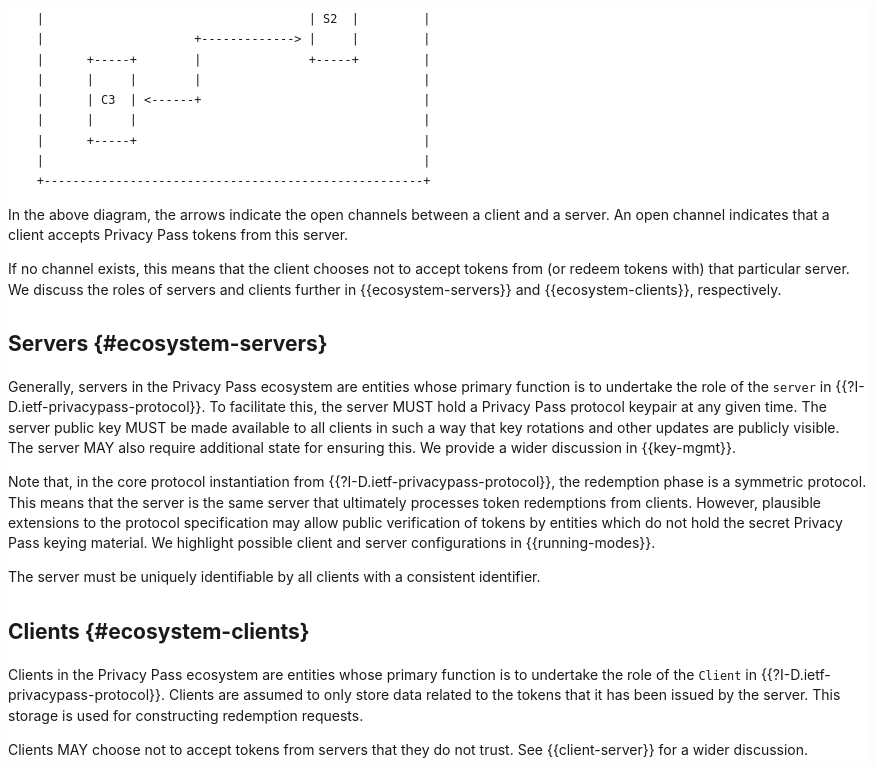 ~~~
    |                                     | S2  |         |
    |                     +-------------> |     |         |
    |      +-----+        |               +-----+         |
    |      |     |        |                               |
    |      | C3  | <------+                               |
    |      |     |                                        |
    |      +-----+                                        |
    |                                                     |
    +-----------------------------------------------------+
~~~

In the above diagram, the arrows indicate the open channels between a
client and a server. An open channel indicates that a client accepts
Privacy Pass tokens from this server.

If no channel exists, this means that the client chooses not to accept
tokens from (or redeem tokens with) that particular server. We discuss
the roles of servers and clients further in {{ecosystem-servers}} and
{{ecosystem-clients}}, respectively.

## Servers {#ecosystem-servers}

Generally, servers in the Privacy Pass ecosystem are entities whose
primary function is to undertake the role of the `server` in
{{?I-D.ietf-privacypass-protocol}}. To facilitate this, the server MUST hold
a Privacy Pass protocol keypair at any given time. The server public key
MUST be made available to all clients in such a way that key rotations
and other updates are publicly visible. The server MAY also require
additional state for ensuring this. We provide a wider discussion in
{{key-mgmt}}.

Note that, in the core protocol instantiation from
{{?I-D.ietf-privacypass-protocol}}, the redemption phase is a symmetric
protocol. This means that the server is the same server that ultimately
processes token redemptions from clients. However, plausible extensions
to the protocol specification may allow public verification of tokens by
entities which do not hold the secret Privacy Pass keying material. We
highlight possible client and server configurations in
{{running-modes}}.

The server must be uniquely identifiable by all clients with a
consistent identifier.

## Clients {#ecosystem-clients}

Clients in the Privacy Pass ecosystem are entities whose primary
function is to undertake the role of the `Client` in
{{?I-D.ietf-privacypass-protocol}}. Clients are assumed to only store data
related to the tokens that it has been issued by the server. This
storage is used for constructing redemption requests.

Clients MAY choose not to accept tokens from servers that they do not
trust. See {{client-server}} for a wider discussion.
